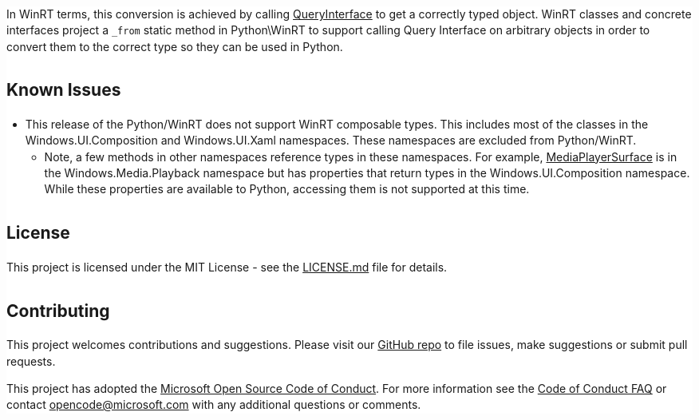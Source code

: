 In WinRT terms, this conversion is achieved by calling
[QueryInterface](https://docs.microsoft.com/windows/desktop/api/unknwn/nf-unknwn-iunknown-queryinterface%28refiid_void%29)
to get a correctly typed object. WinRT classes and concrete interfaces project a `_from` static
method in Python\WinRT to support calling Query Interface on arbitrary objects in order to convert
them to the correct type so they can be used in Python.

## Known Issues

* This release of the Python/WinRT does not support WinRT composable types. This includes most of
the classes in the Windows.UI.Composition and Windows.UI.Xaml namespaces. These namespaces are excluded
from Python/WinRT.
  * Note, a few methods in other namespaces reference types in these namespaces. For example,
  [MediaPlayerSurface](https://docs.microsoft.com/uwp/api/windows.media.playback.mediaplayersurface)
  is in the Windows.Media.Playback namespace but has properties that return types in the
  Windows.UI.Composition namespace. While these properties are available to Python, accessing them
  is not supported at this time.

## License

This project is licensed under the MIT License - see the [LICENSE.md](LICENSE) file for details.

## Contributing

This project welcomes contributions and suggestions. Please visit our [GitHub repo](https://github.com/Microsoft/xlang/)
to file issues, make suggestions or submit pull requests.

This project has adopted the [Microsoft Open Source Code of Conduct](https://opensource.microsoft.com/codeofconduct/).
For more information see the [Code of Conduct FAQ](https://opensource.microsoft.com/codeofconduct/faq/) or
contact [opencode@microsoft.com](mailto:opencode@microsoft.com) with any additional questions or comments.
